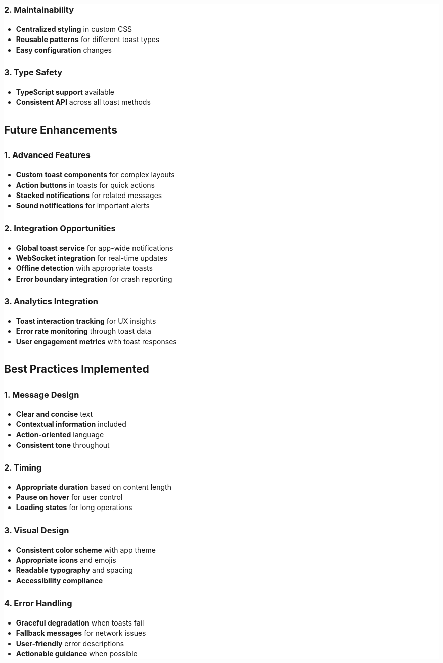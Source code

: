 ### 2. Maintainability
- **Centralized styling** in custom CSS
- **Reusable patterns** for different toast types
- **Easy configuration** changes

### 3. Type Safety
- **TypeScript support** available
- **Consistent API** across all toast methods

## Future Enhancements

### 1. Advanced Features
- **Custom toast components** for complex layouts
- **Action buttons** in toasts for quick actions
- **Stacked notifications** for related messages
- **Sound notifications** for important alerts

### 2. Integration Opportunities
- **Global toast service** for app-wide notifications
- **WebSocket integration** for real-time updates
- **Offline detection** with appropriate toasts
- **Error boundary integration** for crash reporting

### 3. Analytics Integration
- **Toast interaction tracking** for UX insights
- **Error rate monitoring** through toast data
- **User engagement metrics** with toast responses

## Best Practices Implemented

### 1. Message Design
- **Clear and concise** text
- **Contextual information** included
- **Action-oriented** language
- **Consistent tone** throughout

### 2. Timing
- **Appropriate duration** based on content length
- **Pause on hover** for user control
- **Loading states** for long operations

### 3. Visual Design
- **Consistent color scheme** with app theme
- **Appropriate icons** and emojis
- **Readable typography** and spacing
- **Accessibility compliance**

### 4. Error Handling
- **Graceful degradation** when toasts fail
- **Fallback messages** for network issues
- **User-friendly** error descriptions
- **Actionable guidance** when possible
